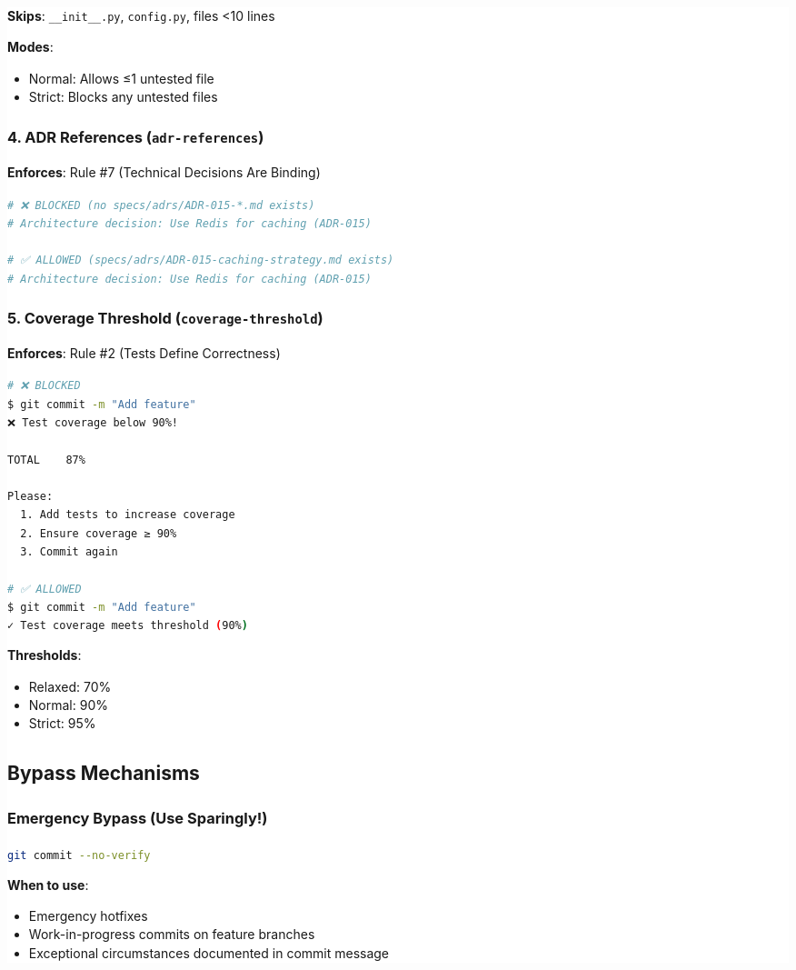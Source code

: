 **Skips**: `__init__.py`, `config.py`, files <10 lines

**Modes**:
- Normal: Allows ≤1 untested file
- Strict: Blocks any untested files

### 4. ADR References (`adr-references`)

**Enforces**: Rule #7 (Technical Decisions Are Binding)

```python
# ❌ BLOCKED (no specs/adrs/ADR-015-*.md exists)
# Architecture decision: Use Redis for caching (ADR-015)

# ✅ ALLOWED (specs/adrs/ADR-015-caching-strategy.md exists)
# Architecture decision: Use Redis for caching (ADR-015)
```

### 5. Coverage Threshold (`coverage-threshold`)

**Enforces**: Rule #2 (Tests Define Correctness)

```bash
# ❌ BLOCKED
$ git commit -m "Add feature"
❌ Test coverage below 90%!

TOTAL    87%

Please:
  1. Add tests to increase coverage
  2. Ensure coverage ≥ 90%
  3. Commit again

# ✅ ALLOWED
$ git commit -m "Add feature"
✓ Test coverage meets threshold (90%)
```

**Thresholds**:
- Relaxed: 70%
- Normal: 90%
- Strict: 95%

## Bypass Mechanisms

### Emergency Bypass (Use Sparingly!)

```bash
git commit --no-verify
```

**When to use**:
- Emergency hotfixes
- Work-in-progress commits on feature branches
- Exceptional circumstances documented in commit message
